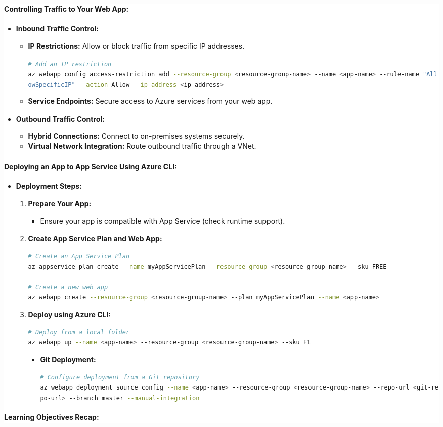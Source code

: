 #### **Controlling Traffic to Your Web App:**

- **Inbound Traffic Control:**
  - **IP Restrictions:** Allow or block traffic from specific IP addresses.
    ```bash
    # Add an IP restriction
    az webapp config access-restriction add --resource-group <resource-group-name> --name <app-name> --rule-name "AllowSpecificIP" --action Allow --ip-address <ip-address>
    ```

  - **Service Endpoints:** Secure access to Azure services from your web app.

- **Outbound Traffic Control:**
  - **Hybrid Connections:** Connect to on-premises systems securely.
  - **Virtual Network Integration:** Route outbound traffic through a VNet.

#### **Deploying an App to App Service Using Azure CLI:**

- **Deployment Steps:**

  1. **Prepare Your App:**
     - Ensure your app is compatible with App Service (check runtime support).

  2. **Create App Service Plan and Web App:**
     ```bash
     # Create an App Service Plan
     az appservice plan create --name myAppServicePlan --resource-group <resource-group-name> --sku FREE

     # Create a new web app
     az webapp create --resource-group <resource-group-name> --plan myAppServicePlan --name <app-name>
     ```

  3. **Deploy using Azure CLI:**
     ```bash
     # Deploy from a local folder
     az webapp up --name <app-name> --resource-group <resource-group-name> --sku F1
     ```

     - **Git Deployment:**
       ```bash
       # Configure deployment from a Git repository
       az webapp deployment source config --name <app-name> --resource-group <resource-group-name> --repo-url <git-repo-url> --branch master --manual-integration
       ```

#### **Learning Objectives Recap:**
